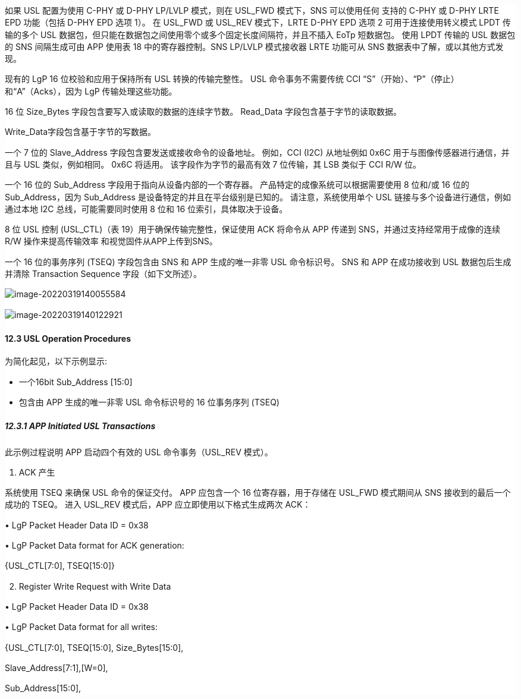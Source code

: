 如果 USL 配置为使用 C-PHY 或 D-PHY LP/LVLP 模式，则在 USL_FWD 模式下，SNS 可以使用任何 支持的 C-PHY 或 D-PHY LRTE EPD 功能（包括 D-PHY EPD 选项 1）。 在 USL_FWD 或 USL_REV 模式下，LRTE D-PHY EPD 选项 2 可用于连接使用转义模式 LPDT 传输的多个 USL 数据包，但只能在数据包之间使用零个或多个固定长度间隔符，并且不插入 EoTp 短数据包。 使用 LPDT 传输的 USL 数据包的 SNS 间隔生成可由 APP 使用表 18 中的寄存器控制。SNS LP/LVLP 模式接收器 LRTE 功能可从 SNS 数据表中了解，或以其他方式发现。

现有的 LgP 16 位校验和应用于保持所有 USL 转换的传输完整性。 USL 命令事务不需要传统 CCI “S”（开始）、“P”（停止）和“A”（Acks），因为 LgP 传输处理这些功能。

16 位 Size_Bytes 字段包含要写入或读取的数据的连续字节数。 Read_Data 字段包含基于字节的读取数据。

Write_Data字段包含基于字节的写数据。

一个 7 位的 Slave_Address 字段包含要发送或接收命令的设备地址。 例如，CCI (I2C) 从地址例如 0x6C 用于与图像传感器进行通信，并且与 USL 类似，例如相同。 0x6C 将适用。 该字段作为字节的最高有效 7 位传输，其 LSB 类似于 CCI R/W 位。

一个 16 位的 Sub_Address 字段用于指向从设备内部的一个寄存器。 产品特定的成像系统可以根据需要使用 8 位和/或 16 位的 Sub_Address，因为 Sub_Address 是设备特定的并且在平台级别是已知的。 请注意，系统使用单个 USL 链接与多个设备进行通信，例如 通过本地 I2C 总线，可能需要同时使用 8 位和 16 位索引，具体取决于设备。

8 位 USL 控制 (USL_CTL)（表 19）用于确保传输完整性，保证使用 ACK 将命令从 APP 传递到 SNS，并通过支持经常用于成像的连续 R/W 操作来提高传输效率 和视觉固件从APP上传到SNS。

一个 16 位的事务序列 (TSEQ) 字段包含由 SNS 和 APP 生成的唯一非零 USL 命令标识号。 SNS 和 APP 在成功接收到 USL 数据包后生成并清除 Transaction Sequence 字段（如下文所述）。

![image-20220319140055584](C:\Users\zhilu.zhang\AppData\Roaming\Typora\typora-user-images\image-20220319140055584.png)

![image-20220319140122921](C:\Users\zhilu.zhang\AppData\Roaming\Typora\typora-user-images\image-20220319140122921.png)

#### 12.3 USL Operation Procedures 

为简化起见，以下示例显示:

* 一个16bit Sub_Address [15:0]

* 包含由 APP 生成的唯一非零 USL 命令标识号的 16 位事务序列 (TSEQ)

##### 12.3.1 APP Initiated USL Transactions 

此示例过程说明 APP 启动四个有效的 USL 命令事务（USL_REV 模式）。

1. ACK 产生

系统使用 TSEQ 来确保 USL 命令的保证交付。 APP 应包含一个 16 位寄存器，用于存储在 USL_FWD 模式期间从 SNS 接收到的最后一个成功的 TSEQ。 进入 USL_REV 模式后，APP 应立即使用以下格式生成两次 ACK：

• LgP Packet Header Data ID = 0x38 

• LgP Packet Data format for ACK generation:

{USL_CTL[7:0], TSEQ[15:0]} 

2. Register Write Request with Write Data 

• LgP Packet Header Data ID = 0x38 

• LgP Packet Data format for all writes: 

{USL_CTL[7:0], TSEQ[15:0], Size_Bytes[15:0], 

Slave_Address[7:1],[W=0], 

 Sub_Address[15:0],
